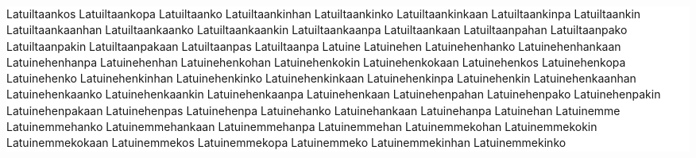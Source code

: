 Latuiltaankos
Latuiltaankopa
Latuiltaanko
Latuiltaankinhan
Latuiltaankinko
Latuiltaankinkaan
Latuiltaankinpa
Latuiltaankin
Latuiltaankaanhan
Latuiltaankaanko
Latuiltaankaankin
Latuiltaankaanpa
Latuiltaankaan
Latuiltaanpahan
Latuiltaanpako
Latuiltaanpakin
Latuiltaanpakaan
Latuiltaanpas
Latuiltaanpa
Latuine
Latuinehen
Latuinehenhanko
Latuinehenhankaan
Latuinehenhanpa
Latuinehenhan
Latuinehenkohan
Latuinehenkokin
Latuinehenkokaan
Latuinehenkos
Latuinehenkopa
Latuinehenko
Latuinehenkinhan
Latuinehenkinko
Latuinehenkinkaan
Latuinehenkinpa
Latuinehenkin
Latuinehenkaanhan
Latuinehenkaanko
Latuinehenkaankin
Latuinehenkaanpa
Latuinehenkaan
Latuinehenpahan
Latuinehenpako
Latuinehenpakin
Latuinehenpakaan
Latuinehenpas
Latuinehenpa
Latuinehanko
Latuinehankaan
Latuinehanpa
Latuinehan
Latuinemme
Latuinemmehanko
Latuinemmehankaan
Latuinemmehanpa
Latuinemmehan
Latuinemmekohan
Latuinemmekokin
Latuinemmekokaan
Latuinemmekos
Latuinemmekopa
Latuinemmeko
Latuinemmekinhan
Latuinemmekinko